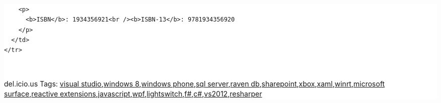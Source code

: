         <p>
          <b>ISBN</b>: 1934356921<br /><b>ISBN-13</b>: 9781934356920
        </p>
      </td>
    </tr>
  </table>
</div>

&#160;

<div style="padding-bottom: 0px; margin: 0px; padding-left: 0px; padding-right: 0px; display: inline; float: none; padding-top: 0px" id="scid:0767317B-992E-4b12-91E0-4F059A8CECA8:cd1c92a5-63a3-48d1-8eed-636a7beafaf0" class="wlWriterEditableSmartContent">
  del.icio.us Tags: <a href="http://del.icio.us/popular/visual+studio" rel="tag">visual studio</a>,<a href="http://del.icio.us/popular/windows+8" rel="tag">windows 8</a>,<a href="http://del.icio.us/popular/windows+phone" rel="tag">windows phone</a>,<a href="http://del.icio.us/popular/sql+server" rel="tag">sql server</a>,<a href="http://del.icio.us/popular/raven+db" rel="tag">raven db</a>,<a href="http://del.icio.us/popular/sharepoint" rel="tag">sharepoint</a>,<a href="http://del.icio.us/popular/xbox" rel="tag">xbox</a>,<a href="http://del.icio.us/popular/xaml" rel="tag">xaml</a>,<a href="http://del.icio.us/popular/winrt" rel="tag">winrt</a>,<a href="http://del.icio.us/popular/microsoft+surface" rel="tag">microsoft surface</a>,<a href="http://del.icio.us/popular/reactive+extensions" rel="tag">reactive extensions</a>,<a href="http://del.icio.us/popular/javascript" rel="tag">javascript</a>,<a href="http://del.icio.us/popular/wpf" rel="tag">wpf</a>,<a href="http://del.icio.us/popular/lightswitch" rel="tag">lightswitch</a>,<a href="http://del.icio.us/popular/f%23" rel="tag">f#</a>,<a href="http://del.icio.us/popular/c%23" rel="tag">c#</a>,<a href="http://del.icio.us/popular/vs2012" rel="tag">vs2012</a>,<a href="http://del.icio.us/popular/resharper" rel="tag">resharper</a>
</div>

 [1]: http://blogs.msdn.com/b/somasegar/archive/2012/08/26/building-an-end-to-end-windows-store-app-part-1.aspx
 [2]: http://feedproxy.google.com/~r/MsMossyblog/~3/GOGMhRGaixY/966
 [3]: http://feedproxy.google.com/~r/MsMossyblog/~3/bXXmyHnVupc/969
 [4]: http://feedproxy.google.com/~r/MsMossyblog/~3/hgwxsMnoNQA/975
 [5]: http://feedproxy.google.com/~r/galasoft/~3/eMVOLiEfQvM/mvvmlight-v4-update-for-win8-rtm.aspx
 [6]: http://feedproxy.google.com/~r/ScottHanselman/~3/QotG58UGvjM/Windows8ProductivityWhoMovedMyCheeseOhThereItIs.aspx
 [7]: http://feedproxy.google.com/~r/PeterRitchiesMvpBlog/~3/MGtv8AH_cpo/visual-studio-2010-best-practices-published.aspx
 [8]: http://feedproxy.google.com/~r/AyendeRahien/~3/lqdjurHmdBA/ravendb-1-2-studio-features-the-new-database-wizard
 [9]: http://feedproxy.google.com/~r/HibernatingRhinos/~3/Fgn2hNUS49M/dealing-with-conflicts-in-ravendb-studio
 [10]: http://www.kodefuguru.com/post/2012/08/24/Yield-Is-Not-Always-the-Best-Choice.aspx
 [11]: http://code.dblock.org/dotnetinstaller-22-released
 [12]: http://feedproxy.google.com/~r/DiaryOfANinja/~3/iNTd2okJ5lU/visual-studio-2012-web-deployment-projects-are-dead-ndash-long-live-publishing-profiles
 [13]: http://www.microsoft.com/en-us/download/details.aspx?id=30661&WT.mc_id=rss_alldownloads_all
 [14]: http://blogs.msdn.com/b/briankel/archive/2012/08/24/important-note-the-visual-studio-2010-alm-virtual-machine-is-expiring-soon.aspx
 [15]: http://feedproxy.google.com/~r/gunnarpeipman/~3/dKOsg9bMzOw/hosting-wcf-service-in-windows-service.aspx
 [16]: http://feeds.dzone.com/~r/zones/dotnet/~3/UivFVGjuzzQ/so-you-want-create-windows
 [17]: http://coolthingoftheday.blogspot.com/2012/08/c-yellow-book-2012-rtw-want-to-learn.html
 [18]: http://feedproxy.google.com/~r/geekswithblogs/~3/GfIpvRmQ_bA/visual-studio-2012---setting-the-target-framework-in-c.aspx
 [19]: http://debugmode.net/2012/08/26/dilemma-in-choosing-technology-to-create-app-for-windows-store/
 [20]: http://channel9.msdn.com/coding4fun/blog/Net-Micro-Framework-v42-now-available-for-Netduino
 [21]: http://www.irisclasson.com/2012/08/23/stupid-question-30-what-do-we-mean-by-immutable-and-mutable-in-oo/
 [22]: http://www.irisclasson.com/2012/08/24/free-book-user-experience-guidelines-for-metrowindows-8-style-apps-winrt-apps/
 [23]: http://www.irisclasson.com/2012/08/25/stupid-question-31-whats-the-deal-with-string-and-string-in-c/
 [24]: http://feedproxy.google.com/~r/kunal2383/~3/ZSvsa1bnImc/targeted-net-framework-in-visual-studio-2012.html
 [25]: http://feedproxy.google.com/~r/MartinHinshelwood/~3/oK8gaxcEcM8/
 [26]: http://blog.ctaggart.com/2012/08/how-do-i-create-f-type-provider-that.html
 [27]: http://www.codeproject.com/Tips/446230/String-Comparison-in-Csharp-Doing-it-the-right-way
 [28]: http://feedproxy.google.com/~r/AlkampferEng/~3/sF6Bh8QYx2U/
 [29]: http://blogs.msdn.com/b/visualstudioalm/archive/2012/08/24/alm-rangers-branching-and-merging-guide-for-visual-studio-2012-is-available.aspx
 [30]: http://feedproxy.google.com/~r/JesseLiberty-SilverlightGeek/~3/XkES1z1ESf4/
 [31]: http://msmvps.com/blogs/deborahk/archive/2012/08/25/visual-studio-2012-backwards-compatible-with-2010.aspx
 [32]: http://msmvps.com/blogs/deborahk/archive/2012/08/26/goodbye-vs-2010-database-project-we-hardly-knew-ye.aspx
 [33]: http://msmvps.com/blogs/deborahk/archive/2012/08/26/visual-studio-2012-quick-launch.aspx
 [34]: http://blogs.msdn.com/b/vcblog/archive/2012/08/24/10343401.aspx
 [35]: http://feedproxy.google.com/~r/MichaelCrump/~3/nH4qse5GfgY/unable-to-start-debugging-wwahost-exe-error-with-windows-8-html-apps
 [36]: http://feedproxy.google.com/~r/kunal2383/~3/PttMmwstXUM/free-dotnet-decompiler-justdecompile-from-telerik-is-now-extensible.html
 [37]: http://blogs.msdn.com/b/lightswitch/archive/2012/08/24/course-manager-vs-2012-sample-part-5-detail-screens-andy-kung.aspx
 [38]: http://fortysix-and-two.blogspot.com/2012/08/fscheck-083-and-fscheckxunit-03.html
 [39]: http://blogs.msdn.com/b/visualstudioalm/archive/2012/08/24/enable-remote-audio-capture.aspx
 [40]: http://feedproxy.google.com/~r/Blankenthoughts/~3/jAKZrTEZ46s/
 [41]: http://blogs.msdn.com/b/webdev/archive/2012/08/24/nuget-feed-performance-update.aspx

 [42]: http://feedproxy.google.com/~r/CSharperImage/~3/EdoTpZy-hNM/using-odata-in-windows-8-apps-for.html
 [43]: http://feedproxy.google.com/~r/JohnPapa/~3/quX8S0uUCXk/spapost8
 [44]: http://feedproxy.google.com/~r/Devlicious/~3/XMOfMyKXjxo/greenfield-development-with-asp-net-mvc-amp-s-arp-lite-day-1.aspx
 [45]: http://blog.jquery.com/2012/08/24/jquery-color-2-1-0/
 [46]: http://feedproxy.google.com/~r/derans/~3/ioVWsgfq2pM/a-method-for-populating-dropdown-list.html
 [47]: http://blogs.jetbrains.com/dotnet/2012/08/javascript-improvements-in-resharper-7/
 [48]: http://blogs.msdn.com/b/webdev/archive/2012/08/26/asp-net-web-api-and-httpclient-samples.aspx
 [49]: http://feedproxy.google.com/~r/jongalloway/~3/yGMskQFWz_o/adding-an-admin-user-to-an-asp-net-mvc-4-application-using-a-single-drop-in-file.aspx
 [50]: http://weblogs.asp.net/ricardoperes/archive/2012/08/24/asp-net-web-forms-extensibility-providers.aspx
 [51]: http://blog.jqueryui.com/2012/08/jquery-ui-1-9-rc/
 [52]: http://feedproxy.google.com/~r/CodeRant/~3/X-BeciMp92I/rest-epic-semantic-fail.html
 [53]: http://geekswithblogs.net/ToStringTheory/archive/2012/08/26/deploying-an-ssl-application-to-windows-azure-ndash-the-dark.aspx
 [54]: http://blogs.msdn.com/b/webdev/archive/2012/08/24/customizing-the-login-ui-when-using-oauth-openid.aspx
 [55]: http://echorand.me/2012/08/25/book-review-guide-to-learning-python-decorators/
 [56]: http://feedproxy.google.com/~r/ElegantCode/~3/-RJyPat1mK4/
 [57]: http://simpleprogrammer.com/2012/08/26/going-backwards-to-go-forwards/
 [58]: http://feeds.abdullin.com/~r/RinatAbdullin/~3/Bs6U8Jl3ThM/updates-on-lokadcqrs-iddd-branch.html
 [59]: http://truncatedcodr.wordpress.com/2012/08/24/git-as-an-environment-discovery-tool/
 [60]: http://feedproxy.google.com/~r/noop/~3/FmiNPgpKIBQ/a-task-board-that-really-sucks.html
 [61]: http://feedproxy.google.com/~r/LeadingAgile/~3/HwYh5UFMHDo/
 [62]: http://www.windowsphonegeek.com/articles/Putting-Windows-Phone-Concepts-Together---Part2
 [63]: http://www.andybeaulieu.com/Default.aspx?tabid=67&EntryID=229
 [64]: http://feedproxy.google.com/~r/JesseLiberty-SilverlightGeek/~3/QjkKKMHupys/
 [65]: http://www.expressionblend.com/articles/2012/08/24/mvvm-survival-guid-for-enterprise-architectures-in-silverlight-and-wpf/
 [66]: http://windowsteamblog.com/windows_phone/b/wpdev/archive/2012/08/24/memory-profiling-the-instances-views.aspx
 [67]: http://blog.paulbetts.org/index.php/2012/08/27/reactiveui-4-0-preview-2-is-here/
 [68]: http://feedproxy.google.com/~r/liveside/~3/WE4n1hx7S2s/
 [69]: http://channel9.msdn.com/Shows/C9-GoingNative/GoingNative-10-Welcome-Ale-Contenti-VC11-and-Beyond-with-Steve-Teixeira-and-Tarek-Madkour
 [70]: http://blog.pluralsight.com/2012/08/24/video-make-a-connection-with-sharepoint-2010-web-parts/
 [71]: http://feedproxy.google.com/~r/msdn/lTEL/~3/3cqVNgdC-vk/new-screencast-adding-touch-support-to-a-windows-store-app-using-html-and-javascript.aspx
 [72]: http://channel9.msdn.com/Shows/This+Week+On+Channel+9/TWC9-August-24-2012
 [73]: http://www.theverge.com/2012/8/25/3267370/the-vergecast-special-edition-04-apple-vs-samsung-august-24th-2012
 [74]: http://channel9.msdn.com/Shows/Cloud+Cover/Episode-88-Tips-and-Tricks-for-Windows-Azure-Virtual-Machines-and-Virtual-Networks
 [75]: http://www.winsupersite.com/article/podcast-2/windows-weekly-275-secret-beer-recipe-144105
 [76]: http://feedproxy.google.com/~r/PeteBrown/~3/zKkFFAvOhDU/my-recent-videos-on-youtube
 [77]: http://www.engadget.com/2012/08/24/engadget-podcast-307-08-24-2012/
 [78]: http://www.irisclasson.com/2012/08/24/looks-like-ill-be-speaking-at-devreach-2012-in-bulgaria/
 [79]: http://feedproxy.google.com/~r/sqlserverpedia/~3/Al5aeX2Esng/
 [80]: http://feedproxy.google.com/~r/sqlserverpedia/~3/G7e_ki8WZL0/
 [81]: http://feedproxy.google.com/~r/MSSQLTips-LatestSqlServerTips/~3/5p4OHmIr05o/tip.asp
 [82]: http://blog.sqlauthority.com/2012/08/26/sql-server-download-pssdiag-data-collection-utility/
 [83]: http://blog.sqlauthority.com/2012/08/27/sql-server-answer-value-of-identity-column-after-truncate-command/
 [84]: http://feedproxy.google.com/~r/phonearena/ySoL/~3/e7i0Wai22zs/Apple-wont-be-the-big-2012-growth-winner-despite-iPhone-5-neither-will-Android_id33672
 [85]: http://feed.damieng.com/~r/DamienG/~3/9999MQQ_AxU/building-a-great-windows-8-developer-gaming-desktop-for-900-1500
 [86]: http://www.theverge.com/2012/8/24/3265757/evernote-moleskine-smart-notebook
 [87]: http://blogs.msdn.com/b/johnguin/archive/2012/08/24/onenote-tip-multiple-levels-of-undo.aspx
 [88]: http://feedproxy.google.com/~r/typepad/alleyinsider/silicon_alley_insider/~3/ND6h2Y67VRw/best-microsoft-products-ever-2012-8
 [89]: http://blog.pluralsight.com/2012/08/24/5-days-of-windows-8-the-reports-of-windows-death-are-an-exaggeration/
 [90]: http://feedproxy.google.com/~r/sashag/~3/2fbYNEQwu58/runtime-representation-of-generics-part-1.aspx
 [91]: http://feedproxy.google.com/~r/stoimenblog/~3/AusR27YSmjA/
 [92]: http://feedproxy.google.com/~r/geekwire/~3/AbcNPKtK5v4/
 [93]: http://feeds.betanews.com/~r/bn/~3/31lvwhhr3Gs/
 [94]: http://jasonhaley.com/blog/post.aspx?id=de0d7a6f-2132-4a0b-b603-372bfaca3bea
 [95]: http://jasonhaley.com/blog/post.aspx?id=fd4f3b99-b912-4a8a-a036-ae49369d700f
 [96]: http://jasonhaley.com/blog/post.aspx?id=df3015b8-c2f6-4a95-a0d3-eb312b24d2a0
 [97]: http://feedproxy.google.com/~r/RegularGeek/~3/8COoSD0y-IA/
 [98]: http://blogs.msdn.com/b/silverlining/archive/2012/08/24/pie-in-the-sky-august-24-2012.aspx
 [99]: http://afreshcup.com/home/2012/8/24/double-shot-943.html
 [100]: http://blogs.msdn.com/b/mvpawardprogram/archive/2012/08/24/friday-five-august-24-2012.aspx
 [101]: http://feedproxy.google.com/~r/silverlightshow/~3/zJ_kfdhKRIo/Daily-News-Digest-8-24-2012.aspx
 [102]: http://feedproxy.google.com/~r/silverlightshow/~3/dnMb4p6xePM/End-of-week-SilverlightShow-Content-Recap-8-24-2012.aspx
 [103]: http://www.frankysnotes.com/2012/08/reading-notes-59.html
 [104]: http://blogs.msdn.com/b/windowsazure/archive/2012/08/24/windows-azure-community-news-roundup-edition-33.aspx
 [105]: http://feedproxy.google.com/~r/DanRigby/~3/0WHPCJMGGcw/
 [106]: http://www.windowsdevnews.com/Blogs.aspx?ID=177
 [107]: http://feeds.dzone.com/~r/zones/css/~3/fNbCoZxPWdQ/8-nodejs-links-html5-games
 [108]: http://feedproxy.google.com/~r/AlkampferEng/~3/BHv7WCYHAAI/